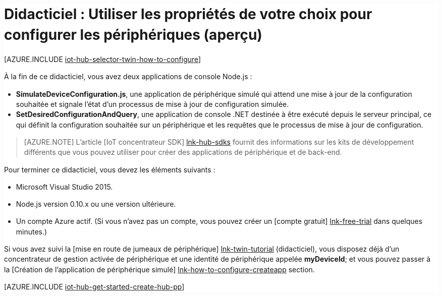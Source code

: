 <properties
    pageTitle="Utilisez les propriétés double | Microsoft Azure"
    description="Ce didacticiel vous montre comment utiliser les propriétés double"
    services="iot-hub"
    documentationCenter=".net"
    authors="fsautomata"
    manager="timlt"
    editor=""/>

<tags
     ms.service="iot-hub"
     ms.devlang="node"
     ms.topic="article"
     ms.tgt_pltfrm="na"
     ms.workload="na"
     ms.date="09/13/2016"
     ms.author="elioda"/>

# <a name="tutorial-use-desired-properties-to-configure-devices-preview"></a>Didacticiel : Utiliser les propriétés de votre choix pour configurer les périphériques (aperçu)

[AZURE.INCLUDE [iot-hub-selector-twin-how-to-configure](../../includes/iot-hub-selector-twin-how-to-configure.md)]

À la fin de ce didacticiel, vous avez deux applications de console Node.js :

* **SimulateDeviceConfiguration.js**, une application de périphérique simulé qui attend une mise à jour de la configuration souhaitée et signale l’état d’un processus de mise à jour de configuration simulée.
* **SetDesiredConfigurationAndQuery**, une application de console .NET destinée à être exécuté depuis le serveur principal, ce qui définit la configuration souhaitée sur un périphérique et les requêtes que le processus de mise à jour de configuration.

> [AZURE.NOTE] L’article [IoT concentrateur SDK] [ lnk-hub-sdks] fournit des informations sur les kits de développement différents que vous pouvez utiliser pour créer des applications de périphérique et de back-end.

Pour terminer ce didacticiel, vous devez les éléments suivants :

+ Microsoft Visual Studio 2015.

+ Node.js version 0.10.x ou une version ultérieure.

+ Un compte Azure actif. (Si vous n’avez pas un compte, vous pouvez créer un [compte gratuit] [ lnk-free-trial] dans quelques minutes.)

Si vous avez suivi la [mise en route de jumeaux de périphérique] [ lnk-twin-tutorial] (didacticiel), vous disposez déjà d’un concentrateur de gestion activée de périphérique et une identité de périphérique appelée **myDeviceId**; et vous pouvez passer à la [Création de l’application de périphérique simulé] [ lnk-how-to-configure-createapp] section.

[AZURE.INCLUDE [iot-hub-get-started-create-hub-pp](../../includes/iot-hub-get-started-create-hub-pp.md)]


[img-servicenuget]: media/iot-hub-csharp-node-twin-getstarted/servicesdknuget.png
[img-createapp]: media/iot-hub-csharp-node-twin-getstarted/createnetapp.png
[lnk-hub-sdks]: iot-hub-devguide-sdks.md
[lnk-free-trial]: http://azure.microsoft.com/pricing/free-trial/
[lnk-nuget-service-sdk]: https://www.nuget.org/packages/Microsoft.Azure.Devices/1.1.0-preview-004
[lnk-devguide-jobs]: iot-hub-devguide-jobs.md
[lnk-query]: iot-hub-devguide-query-language.md
[lnk-d2c]: iot-hub-devguide-messaging.md#device-to-cloud-messages
[lnk-methods]: iot-hub-devguide-direct-methods.md
[lnk-dm-overview]: iot-hub-device-management-overview.md
[lnk-twin-tutorial]: iot-hub-node-node-twin-getstarted.md
[lnk-schedule-jobs]: iot-hub-schedule-jobs.md
[lnk-dev-setup]: https://github.com/Azure/azure-iot-sdks/blob/master/doc/get_started/node-devbox-setup.md
[lnk-connect-device]: https://azure.microsoft.com/develop/iot/
[lnk-device-management]: iot-hub-device-management-get-started.md
[lnk-gateway-SDK]: iot-hub-linux-gateway-sdk-get-started.md
[lnk-iothub-getstarted]: iot-hub-node-node-getstarted.md
[lnk-methods-tutorial]: iot-hub-c2d-methods.md
[lnk-guid]: https://en.wikipedia.org/wiki/Globally_unique_identifier
[lnk-how-to-configure-createapp]: iot-hub-node-node-twin-how-to-configure.md#create-the-simulated-device-app